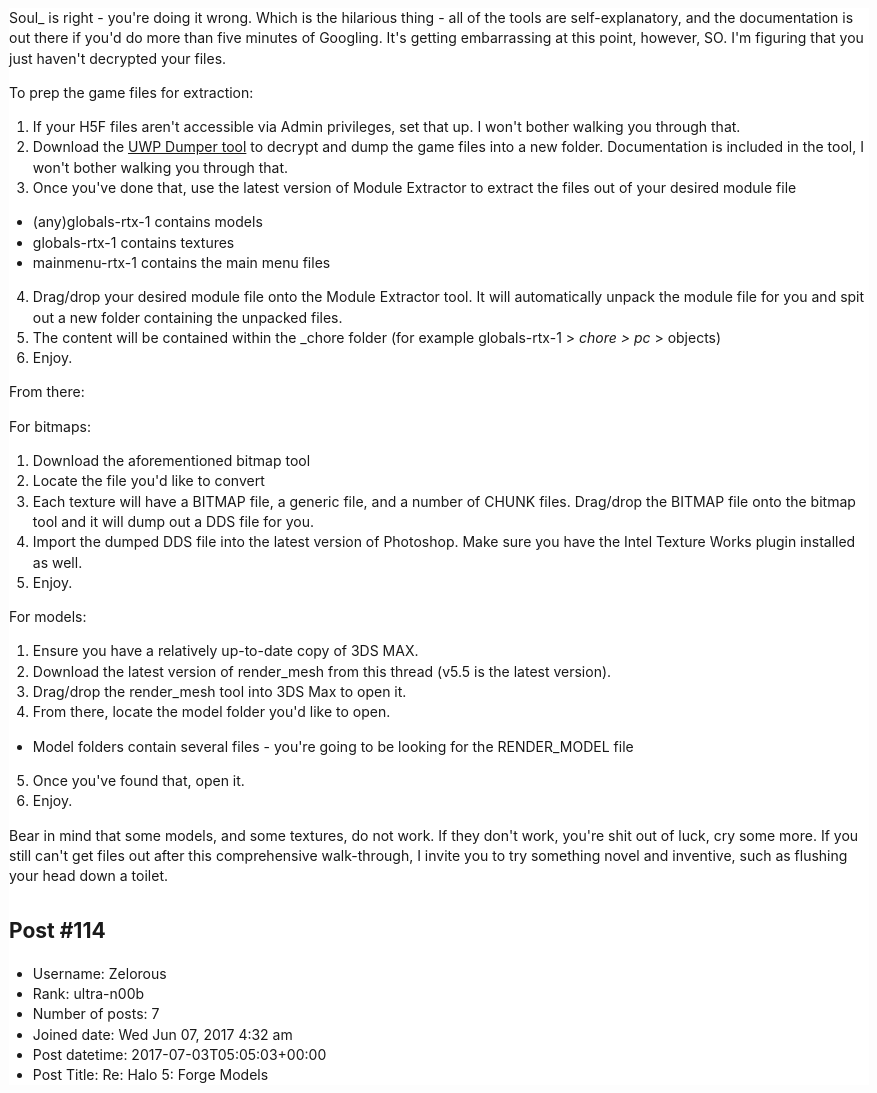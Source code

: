 Soul_ is right - you're doing it wrong. Which is the hilarious thing - all of the tools are self-explanatory, and the documentation is out there if you'd do more than five minutes of Googling. It's getting embarrassing at this point, however, SO. I'm figuring that you just haven't decrypted your files.

To prep the game files for extraction:
1. If your H5F files aren't accessible via Admin privileges, set that up. I won't bother walking you through that.
2. Download the [UWP Dumper tool](https://github.com/Wunkolo/UWPDumper) to decrypt and dump the game files into a new folder. Documentation is included in the tool, I won't bother walking you through that.
3. Once you've done that, use the latest version of Module Extractor to extract the files out of your desired module file
- (any)globals-rtx-1 contains models
- globals-rtx-1 contains textures
- mainmenu-rtx-1 contains the main menu files
4. Drag/drop your desired module file onto the Module Extractor tool. It will automatically unpack the module file for you and spit out a new folder containing the unpacked files.
5. The content will be contained within the _chore folder (for example globals-rtx-1 > _chore > pc_ > objects)
6. Enjoy.

From there:

For bitmaps:
1. Download the aforementioned bitmap tool
2. Locate the file you'd like to convert
3. Each texture will have a BITMAP file, a generic file, and a number of CHUNK files. Drag/drop the BITMAP file onto the bitmap tool and it will dump out a DDS file for you.
4. Import the dumped DDS file into the latest version of Photoshop. Make sure you have the Intel Texture Works plugin installed as well.
5. Enjoy.

For models:
1. Ensure you have a relatively up-to-date copy of 3DS MAX.
2. Download the latest version of render_mesh from this thread (v5.5 is the latest version).
3. Drag/drop the render_mesh tool into 3DS Max to open it.
4. From there, locate the model folder you'd like to open.
- Model folders contain several files - you're going to be looking for the RENDER_MODEL file
5. Once you've found that, open it.
6. Enjoy.

Bear in mind that some models, and some textures, do not work. If they don't work, you're shit out of luck, cry some more. If you still can't get files out after this comprehensive walk-through, I invite you to try something novel and inventive, such as flushing your head down a toilet.
## Post #114
- Username: Zelorous
- Rank: ultra-n00b
- Number of posts: 7
- Joined date: Wed Jun 07, 2017 4:32 am
- Post datetime: 2017-07-03T05:05:03+00:00
- Post Title: Re: Halo 5: Forge Models
